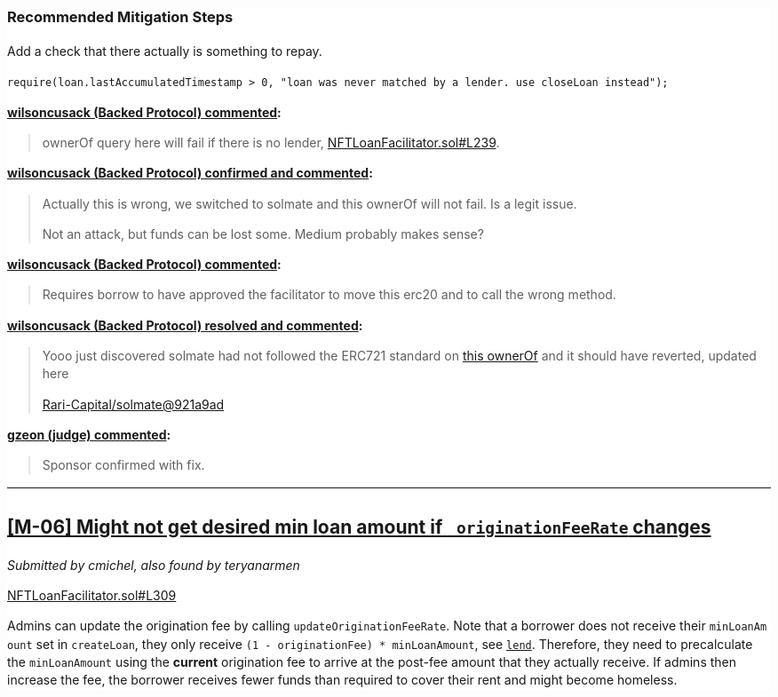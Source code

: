 ### [](#recommended-mitigation-steps-7)Recommended Mitigation Steps

Add a check that there actually is something to repay.

    require(loan.lastAccumulatedTimestamp > 0, "loan was never matched by a lender. use closeLoan instead");

**[wilsoncusack (Backed Protocol) commented](https://github.com/code-423n4/2022-04-backed-findings/issues/27#issuecomment-1090191862):**

> ownerOf query here will fail if there is no lender, [NFTLoanFacilitator.sol#L239](https://github.com/code-423n4/2022-04-backed/blob/e8015d7c4b295af131f017e646ba1b99c8f608f0/contracts/NFTLoanFacilitator.sol#L239).

**[wilsoncusack (Backed Protocol) confirmed and commented](https://github.com/code-423n4/2022-04-backed-findings/issues/27#issuecomment-1090376185):**

> Actually this is wrong, we switched to solmate and this ownerOf will not fail. Is a legit issue.
> 
> Not an attack, but funds can be lost some. Medium probably makes sense?

**[wilsoncusack (Backed Protocol) commented](https://github.com/code-423n4/2022-04-backed-findings/issues/27#issuecomment-1091694388):**

> Requires borrow to have approved the facilitator to move this erc20 and to call the wrong method.

**[wilsoncusack (Backed Protocol) resolved and commented](https://github.com/code-423n4/2022-04-backed-findings/issues/27#issuecomment-1099377787):**

> Yooo just discovered solmate had not followed the ERC721 standard on [this ownerOf](https://github.com/code-423n4/2022-04-backed/blob/main/contracts/NFTLoanFacilitator.sol#L239) and it should have reverted, updated here
> 
> [Rari-Capital/solmate@921a9ad](https://github.com/Rari-Capital/solmate/commit/921a9ad4e22b995bd3d7b5464bcda294dd977209)

**[gzeon (judge) commented](https://github.com/code-423n4/2022-04-backed-findings/issues/27#issuecomment-1100098358):**

> Sponsor confirmed with fix.

* * *

[](#m-06-might-not-get-desired-min-loan-amount-if-_originationfeerate-changes)[\[M-06\] Might not get desired min loan amount if `_originationFeeRate` changes](https://github.com/code-423n4/2022-04-backed-findings/issues/28)
--------------------------------------------------------------------------------------------------------------------------------------------------------------------------------------------------------------------------------

_Submitted by cmichel, also found by teryanarmen_

[NFTLoanFacilitator.sol#L309](https://github.com/code-423n4/2022-04-backed/blob/e8015d7c4b295af131f017e646ba1b99c8f608f0/contracts/NFTLoanFacilitator.sol#L309)  

Admins can update the origination fee by calling `updateOriginationFeeRate`. Note that a borrower does not receive their `minLoanAmount` set in `createLoan`, they only receive `(1 - originationFee) * minLoanAmount`, see [`lend`](https://github.com/code-423n4/2022-04-backed/blob/e8015d7c4b295af131f017e646ba1b99c8f608f0/contracts/NFTLoanFacilitator.sol#L159). Therefore, they need to precalculate the `minLoanAmount` using the **current** origination fee to arrive at the post-fee amount that they actually receive. If admins then increase the fee, the borrower receives fewer funds than required to cover their rent and might become homeless.
